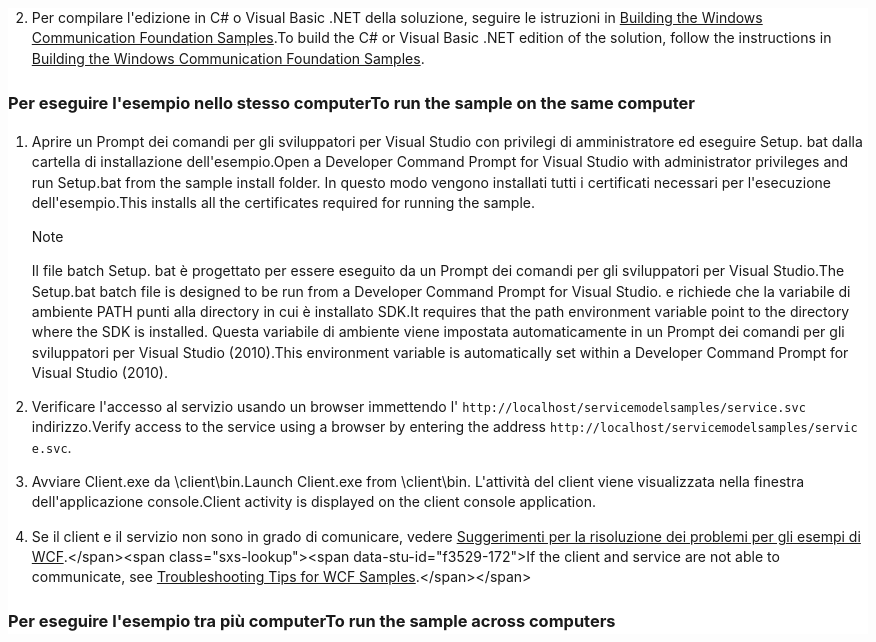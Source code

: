 2. <span data-ttu-id="f3529-162">Per compilare l'edizione in C# o Visual Basic .NET della soluzione, seguire le istruzioni in [Building the Windows Communication Foundation Samples](../../../../docs/framework/wcf/samples/building-the-samples.md).</span><span class="sxs-lookup"><span data-stu-id="f3529-162">To build the C# or Visual Basic .NET edition of the solution, follow the instructions in [Building the Windows Communication Foundation Samples](../../../../docs/framework/wcf/samples/building-the-samples.md).</span></span>  
  
### <a name="to-run-the-sample-on-the-same-computer"></a><span data-ttu-id="f3529-163">Per eseguire l'esempio nello stesso computer</span><span class="sxs-lookup"><span data-stu-id="f3529-163">To run the sample on the same computer</span></span>  
  
1. <span data-ttu-id="f3529-164">Aprire un Prompt dei comandi per gli sviluppatori per Visual Studio con privilegi di amministratore ed eseguire Setup. bat dalla cartella di installazione dell'esempio.</span><span class="sxs-lookup"><span data-stu-id="f3529-164">Open a Developer Command Prompt for Visual Studio  with administrator privileges and run Setup.bat from the sample install folder.</span></span> <span data-ttu-id="f3529-165">In questo modo vengono installati tutti i certificati necessari per l'esecuzione dell'esempio.</span><span class="sxs-lookup"><span data-stu-id="f3529-165">This installs all the certificates required for running the sample.</span></span>  
  
    > [!NOTE]
    >  <span data-ttu-id="f3529-166">Il file batch Setup. bat è progettato per essere eseguito da un Prompt dei comandi per gli sviluppatori per Visual Studio.</span><span class="sxs-lookup"><span data-stu-id="f3529-166">The Setup.bat batch file is designed to be run from a Developer Command Prompt for Visual Studio.</span></span> <span data-ttu-id="f3529-167">e richiede che la variabile di ambiente PATH punti alla directory in cui è installato SDK.</span><span class="sxs-lookup"><span data-stu-id="f3529-167">It requires that the path environment variable point to the directory where the SDK is installed.</span></span> <span data-ttu-id="f3529-168">Questa variabile di ambiente viene impostata automaticamente in un Prompt dei comandi per gli sviluppatori per Visual Studio (2010).</span><span class="sxs-lookup"><span data-stu-id="f3529-168">This environment variable is automatically set within a Developer Command Prompt for Visual Studio (2010).</span></span>  
  
2. <span data-ttu-id="f3529-169">Verificare l'accesso al servizio usando un browser immettendo l' `http://localhost/servicemodelsamples/service.svc`indirizzo.</span><span class="sxs-lookup"><span data-stu-id="f3529-169">Verify access to the service using a browser by entering the address `http://localhost/servicemodelsamples/service.svc`.</span></span>  
  
3. <span data-ttu-id="f3529-170">Avviare Client.exe da \client\bin.</span><span class="sxs-lookup"><span data-stu-id="f3529-170">Launch Client.exe from \client\bin.</span></span> <span data-ttu-id="f3529-171">L'attività del client viene visualizzata nella finestra dell'applicazione console.</span><span class="sxs-lookup"><span data-stu-id="f3529-171">Client activity is displayed on the client console application.</span></span>  
  
4. <span data-ttu-id="f3529-172">Se il client e il servizio non sono in grado di comunicare, vedere [Suggerimenti per la risoluzione dei problemi per gli esempi di WCF](https://docs.microsoft.com/previous-versions/dotnet/netframework-3.5/ms751511(v=vs.90)).</span><span class="sxs-lookup"><span data-stu-id="f3529-172">If the client and service are not able to communicate, see [Troubleshooting Tips for WCF Samples](https://docs.microsoft.com/previous-versions/dotnet/netframework-3.5/ms751511(v=vs.90)).</span></span>  
  
### <a name="to-run-the-sample-across-computers"></a><span data-ttu-id="f3529-173">Per eseguire l'esempio tra più computer</span><span class="sxs-lookup"><span data-stu-id="f3529-173">To run the sample across computers</span></span>  
  